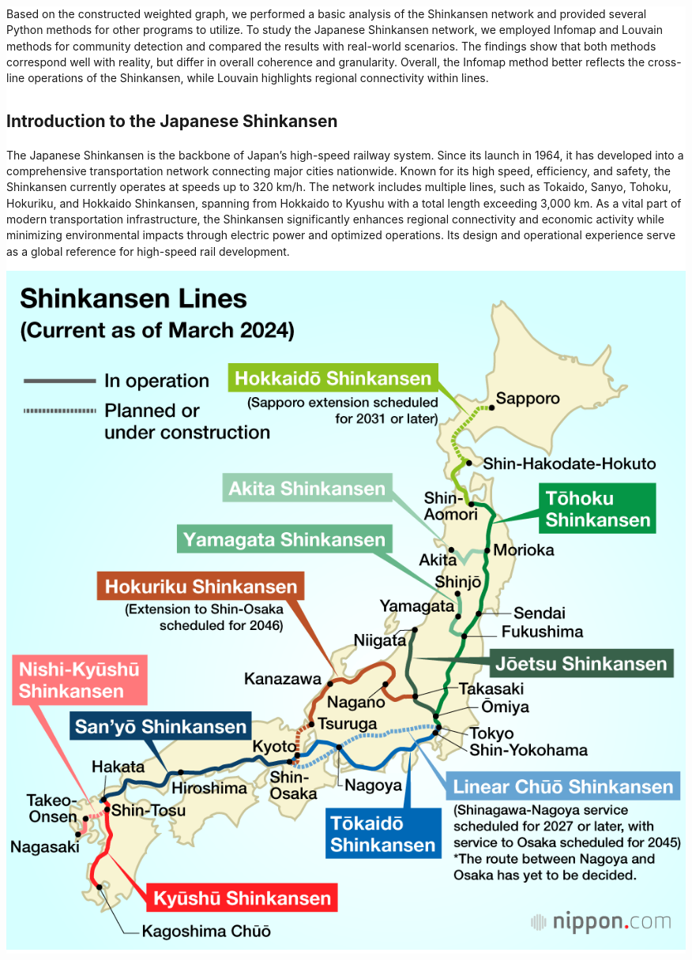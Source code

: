Based on the constructed weighted graph, we performed a basic analysis of the Shinkansen network and provided several Python methods for other programs to utilize. To study the Japanese Shinkansen network, we employed Infomap and Louvain methods for community detection and compared the results with real-world scenarios. The findings show that both methods correspond well with reality, but differ in overall coherence and granularity. Overall, the Infomap method better reflects the cross-line operations of the Shinkansen, while Louvain highlights regional connectivity within lines.

## Introduction to the Japanese Shinkansen

The Japanese Shinkansen is the backbone of Japan’s high-speed railway system. Since its launch in 1964, it has developed into a comprehensive transportation network connecting major cities nationwide. Known for its high speed, efficiency, and safety, the Shinkansen currently operates at speeds up to 320 km/h. The network includes multiple lines, such as Tokaido, Sanyo, Tohoku, Hokuriku, and Hokkaido Shinkansen, spanning from Hokkaido to Kyushu with a total length exceeding 3,000 km. As a vital part of modern transportation infrastructure, the Shinkansen significantly enhances regional connectivity and economic activity while minimizing environmental impacts through electric power and optimized operations. Its design and operational experience serve as a global reference for high-speed rail development.

![Shinkansen Route Map](RouteMap.png)
